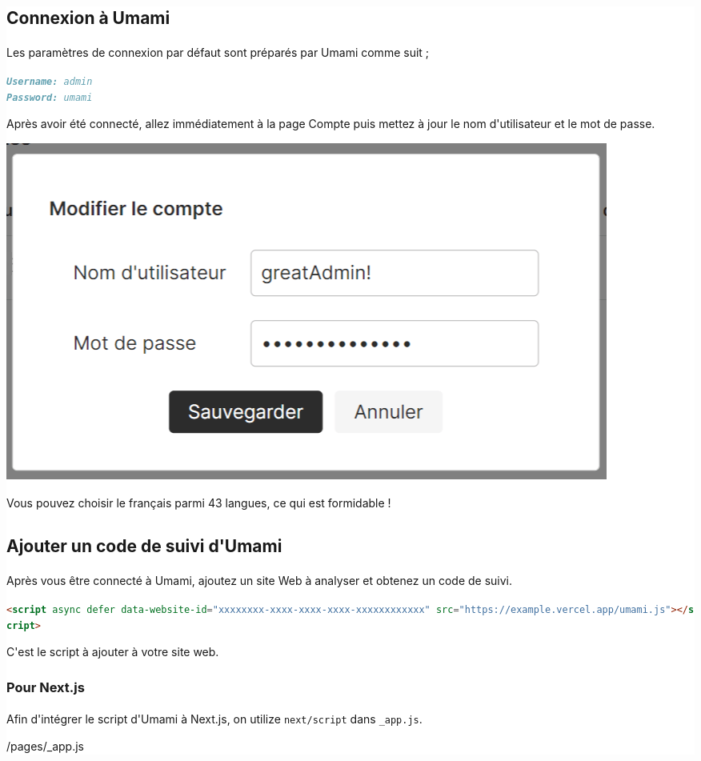 ## Connexion à Umami

Les paramètres de connexion par défaut sont préparés par Umami comme suit ;

```md
Username: admin
Password: umami
```

Après avoir été connecté, allez immédiatement à la page Compte puis mettez à jour le nom d'utilisateur et le mot de passe.

![Modifier les informations du compte sur Umami Analytics {480x269}](../../../images/umami02.fr.png "Mise à jour du nom d'utilisateur et du mot de passe &copy;Umami")

Vous pouvez choisir le français parmi 43 langues, ce qui est formidable !

## Ajouter un code de suivi d'Umami

Après vous être connecté à Umami, ajoutez un site Web à analyser et obtenez un code de suivi.

```html
<script async defer data-website-id="xxxxxxxx-xxxx-xxxx-xxxx-xxxxxxxxxxxx" src="https://example.vercel.app/umami.js"></script>
```

C'est le script à ajouter à votre site web.

### Pour Next.js

Afin d'intégrer le script d'Umami à Next.js, on utilize `next/script` dans `_app.js`.

<div class="filename">/pages/_app.js</div>
